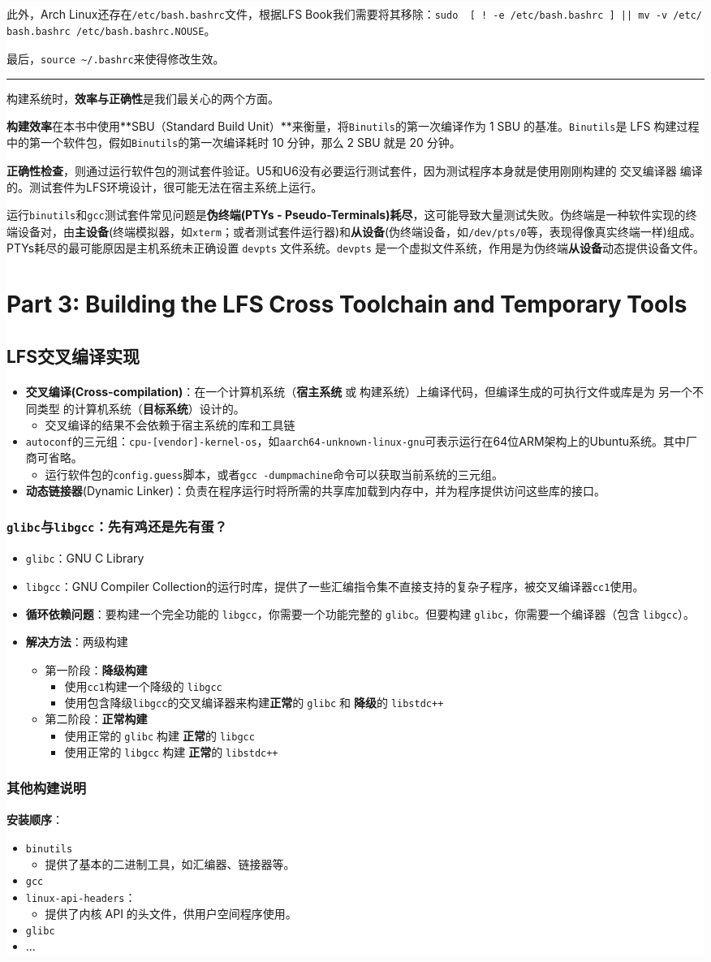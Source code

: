 此外，Arch Linux还存在`/etc/bash.bashrc`文件，根据LFS Book我们需要将其移除：`sudo  [ ! -e /etc/bash.bashrc ] || mv -v /etc/bash.bashrc /etc/bash.bashrc.NOUSE`。

最后，`source ~/.bashrc`来使得修改生效。

---

构建系统时，**效率与正确性**是我们最关心的两个方面。

**构建效率**在本书中使用**SBU（Standard Build Unit）**来衡量，将`Binutils`的第一次编译作为 1 SBU 的基准。`Binutils`是 LFS 构建过程中的第一个软件包，假如`Binutils`的第一次编译耗时 10 分钟，那么 2 SBU 就是 20 分钟。

**正确性检查**，则通过运行软件包的测试套件验证。U5和U6没有必要运行测试套件，因为测试程序本身就是使用刚刚构建的 交叉编译器 编译的。测试套件为LFS环境设计，很可能无法在宿主系统上运行。

运行`binutils`和`gcc`测试套件常见问题是**伪终端(PTYs - Pseudo-Terminals)耗尽**，这可能导致大量测试失败。伪终端是一种软件实现的终端设备对，由**主设备**(终端模拟器，如`xterm`；或者测试套件运行器)和**从设备**(伪终端设备，如`/dev/pts/0`等，表现得像真实终端一样)组成。PTYs耗尽的最可能原因是主机系统未正确设置 `devpts` 文件系统。`devpts` 是一个虚拟文件系统，作用是为伪终端**从设备**动态提供设备文件。

# Part 3: Building the LFS Cross Toolchain and Temporary Tools

## LFS交叉编译实现

- **交叉编译(Cross-compilation)**：在一个计算机系统（**宿主系统** 或 构建系统）上编译代码，但编译生成的可执行文件或库是为 另一个不同类型 的计算机系统（**目标系统**）设计的。
    - 交叉编译的结果不会依赖于宿主系统的库和工具链
- `autoconf`的三元组：`cpu-[vendor]-kernel-os`，如`aarch64-unknown-linux-gnu`可表示运行在64位ARM架构上的Ubuntu系统。其中厂商可省略。
    - 运行软件包的`config.guess`脚本，或者`gcc -dumpmachine`命令可以获取当前系统的三元组。
- **动态链接器**(Dynamic Linker)：负责在程序运行时将所需的共享库加载到内存中，并为程序提供访问这些库的接口。

### `glibc`与`libgcc`：先有鸡还是先有蛋？

- `glibc`：GNU C Library
- `libgcc`：GNU Compiler Collection的运行时库，提供了一些汇编指令集不直接支持的复杂子程序，被交叉编译器`cc1`使用。

- **循环依赖问题**：要构建一个完全功能的 `libgcc`，你需要一个功能完整的 `glibc`。但要构建 `glibc`，你需要一个编译器（包含 `libgcc`）。
- **解决方法**：两级构建
    - 第一阶段：**降级构建**
        - 使用`cc1`构建一个降级的 `libgcc`
        - 使用包含降级`libgcc`的交叉编译器来构建**正常**的 `glibc` 和 **降级**的 `libstdc++`
    - 第二阶段：**正常构建**
        - 使用正常的 `glibc` 构建 **正常**的 `libgcc`
        - 使用正常的 `libgcc` 构建 **正常**的 `libstdc++`

### 其他构建说明

**安装顺序**：

- `binutils`
    - 提供了基本的二进制工具，如汇编器、链接器等。
- `gcc`
- `linux-api-headers`：
    - 提供了内核 API 的头文件，供用户空间程序使用。
- `glibc`
- ...
